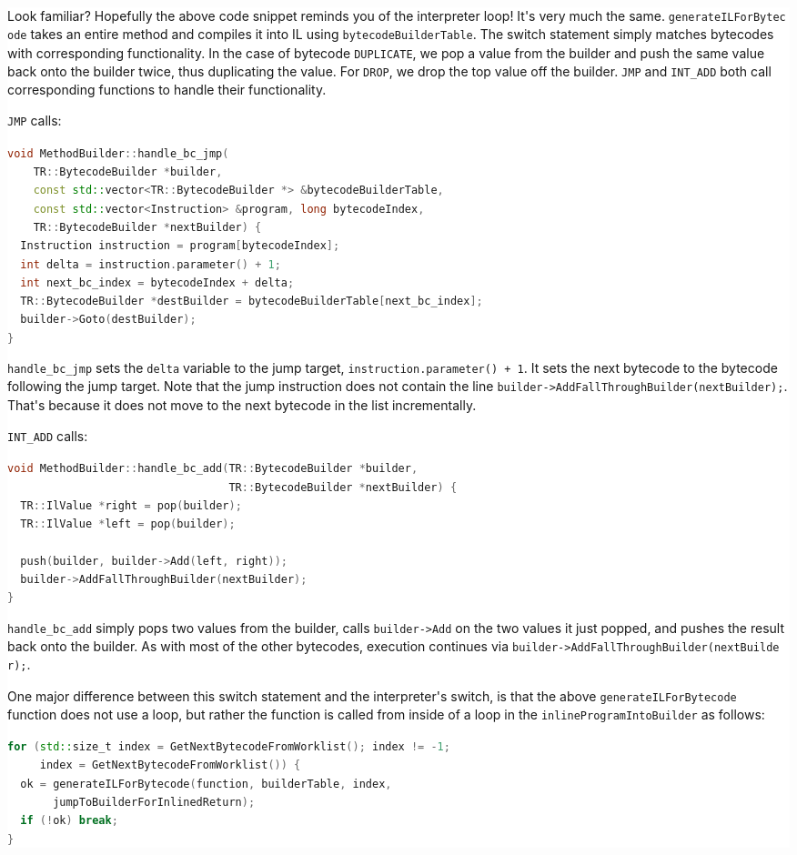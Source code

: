 Look familiar? Hopefully the above code snippet reminds you of the interpreter loop! It's very much the same. `generateILForBytecode` takes an entire method and compiles it into IL using `bytecodeBuilderTable`. The switch statement simply matches bytecodes with corresponding functionality. In the case of bytecode `DUPLICATE`, we pop a value from the builder and push the same value back onto the builder twice, thus duplicating the value. For `DROP`, we drop the top value off the builder. `JMP` and `INT_ADD` both call corresponding functions to handle their functionality.

`JMP` calls:

```cpp
void MethodBuilder::handle_bc_jmp(
    TR::BytecodeBuilder *builder,
    const std::vector<TR::BytecodeBuilder *> &bytecodeBuilderTable,
    const std::vector<Instruction> &program, long bytecodeIndex,
    TR::BytecodeBuilder *nextBuilder) {
  Instruction instruction = program[bytecodeIndex];
  int delta = instruction.parameter() + 1;
  int next_bc_index = bytecodeIndex + delta;
  TR::BytecodeBuilder *destBuilder = bytecodeBuilderTable[next_bc_index];
  builder->Goto(destBuilder);
}
```

`handle_bc_jmp` sets the `delta` variable to the jump target, `instruction.parameter() + 1`. It sets the next bytecode to the bytecode following the jump target. Note that the jump instruction does not contain the line `builder->AddFallThroughBuilder(nextBuilder);`. That's because it does not move to the next bytecode in the list incrementally.


`INT_ADD` calls:

```cpp
void MethodBuilder::handle_bc_add(TR::BytecodeBuilder *builder,
                                  TR::BytecodeBuilder *nextBuilder) {
  TR::IlValue *right = pop(builder);
  TR::IlValue *left = pop(builder);

  push(builder, builder->Add(left, right));
  builder->AddFallThroughBuilder(nextBuilder);
}
```

`handle_bc_add` simply pops two values from the builder, calls `builder->Add` on the two values it just popped, and pushes the result back onto the builder. As with most of the other bytecodes, execution continues via `builder->AddFallThroughBuilder(nextBuilder);`.

One major difference between this switch statement and the interpreter's switch, is that the above `generateILForBytecode` function does not use a loop, but rather the function is called from inside of a loop in the `inlineProgramIntoBuilder` as follows:

```cpp
for (std::size_t index = GetNextBytecodeFromWorklist(); index != -1; 
     index = GetNextBytecodeFromWorklist()) {
  ok = generateILForBytecode(function, builderTable, index,
       jumpToBuilderForInlinedReturn);
  if (!ok) break;
}
```


[language runtime]: ./Dictionary.md#language-runtime
[OMR]: https://www.eclipse.org/omr/
[JitBuilder]: https://developer.ibm.com/open/2016/07/19/jitbuilder-library-and-eclipse-omr-just-in-time-compilers-made-easy/ 
[Just In Time (JIT) Compiler]: ./Dictionary.md#jit-compiler
[tutorial dictionary]: ./Dictionary.md
[get yourself setup with base9]: ./SetupBase9.md
[about base9]: ./AboutBase9.md
[ahead-of-time compilation]: ./Dictionary.md#ahead-of-time-compilation
[virtual machine]: ./Dictionary.md#virtual-machine
[interpreter]: ./Dictionary.md#interpreter
[JIT]: ./Dictionary.md#jit-compiler
[bytecodes]: ./Dictionary.md#bytecode
[test/hello.src]: https://github.com/b9org/b9/blob/master/test/hello.src
[primitive functions]: ./Dictionary.md#primitive-function
[b9/js_compiler/b9stdlib.src]: https://github.com/b9org/b9/blob/master/js_compiler/b9stdlib.src
[js_compiler/compiler.js]: https://github.com/b9org/b9/blob/master/js_compiler/compile.js
[frontend compiler]: https://github.com/b9org/b9/blob/master/js_compiler/compile.js
[Esprima]: http://esprima.org
[abstract syntax tree]: https://en.wikipedia.org/wiki/Abstract_syntax_tree
[binary module]: ./Dictionary.md#binary-module
[b9/test/hello.src]: https://github.com/b9org/b9/blob/master/test/hello.src
[deserializer]: ./Dictionary.md#deserializer
[b9/src/deserialize.cpp]: https://github.com/b9org/b9/blob/master/b9/src/deserialize.cpp
[b9/b9disasm/b9disasm.cpp]: https://github.com/b9org/b9/blob/master/b9disasm/b9disasm.cpp
[base9 assembly]: ./B9Assembly.md
[base9 assembly]: ./Dictionary.md#base9-assembly
[b9/include/b9/instructions.hpp]: https://github.com/b9org/b9/blob/master/b9/include/b9/instructions.hpp
[b9run/main.cpp]: https://github.com/b9org/b9/blob/master/b9run/main.cpp
[the operand stack]: #the-operand-stack
[b9/include/b9/OperandStack.hpp]: https://github.com/b9org/b9/blob/master/b9/include/b9/OperandStack.hpp
[b9/include/b9/OperandStack.hpp]: https://github.com/b9org/b9/blob/master/b9/include/b9/OperandStack.hpp
[b9/src/ExecutionContext.cpp]: https://github.com/b9org/b9/blob/master/b9/src/ExecutionContext.cpp
[b9/src/deserialize.cpp]: https://github.com/b9org/b9/blob/master/b9/src/deserialize.cpp
[b9/include/b9/VirtualMachine.hpp]: https://github.com/b9org/b9/blob/master/b9/include/b9/VirtualMachine.hpp
[b9/src/ExecutionContext.cpp]: https://github.com/b9org/b9/blob/master/b9/src/ExecutionContext.cpp
[OMR]: https://www.eclipse.org/omr/
[OpenJ9]: https://www.eclipse.org/openj9/
[JitBuilder]: https://developer.ibm.com/open/2016/07/19/jitbuilder-library-and-eclipse-omr-just-in-time-compilers-made-easy/
[intermediate language]: ./Dictionary.md#intermediate-language
[OMR]: https://eclipse.org/omr/
[JitBuilder]: https://developer.ibm.com/open/2016/07/19/jitbuilder-library-and-eclipse-omr-just-in-time-compilers-made-easy/
[third_party]: https://github.com/b9org/b9/tree/master/third_party
[git submodule]: ./Dictionary.md#git-submodule
[JIT Features]: #jit-features
[JIT Optimizations]: #jit-features
[intermediate language (IL) generator]: ./Dictionary.md#il-generator
[optimizer]: ./Dictionary.md#optimizer
[code generator]: ./Dictionary.md#code-generator
[native machine code]: ./Dictionary.md#native-machine-code
[b9/src/core.cpp]: https://github.com/b9org/b9/blob/master/b9/src/core.cpp
[b9/include/b9/compiler/MethodBuilder.hpp]: https://github.com/b9org/b9/blob/master/b9/include/b9/compiler/MethodBuilder.hpp
[`run` function]: #the-run-function
[the `Module`]: #the-in-memory-module
[`main` function]: #the-main-function
[b9/src/Compiler.cpp]: https://github.com/b9org/b9/blob/master/b9/include/b9/compiler/GlobalTypes.hpp
[b9/src/MethodBuilder.cpp]: https://github.com/b9org/b9/blob/master/b9/src/MethodBuilder.cpp
[b9/src/Compiler.hpp]: https://github.com/b9org/b9/blob/master/b9/include/b9/compiler/Compiler.hpp
[`run` function]: #the-run-function
[`main` function]: #the-main-function
[b9/include/b9/compiler/GlobalTypes.hpp]: https://github.com/b9org/b9/blob/master/b9/include/b9/compiler/GlobalTypes.hpp
[Intermediate Language Generator and JitBuilder]: #[intermediate-language-generator-and-jitbuilder
[b9/src/Compiler.cpp]: https://github.com/b9org/b9/blob/master/b9/src/Compiler.cpp